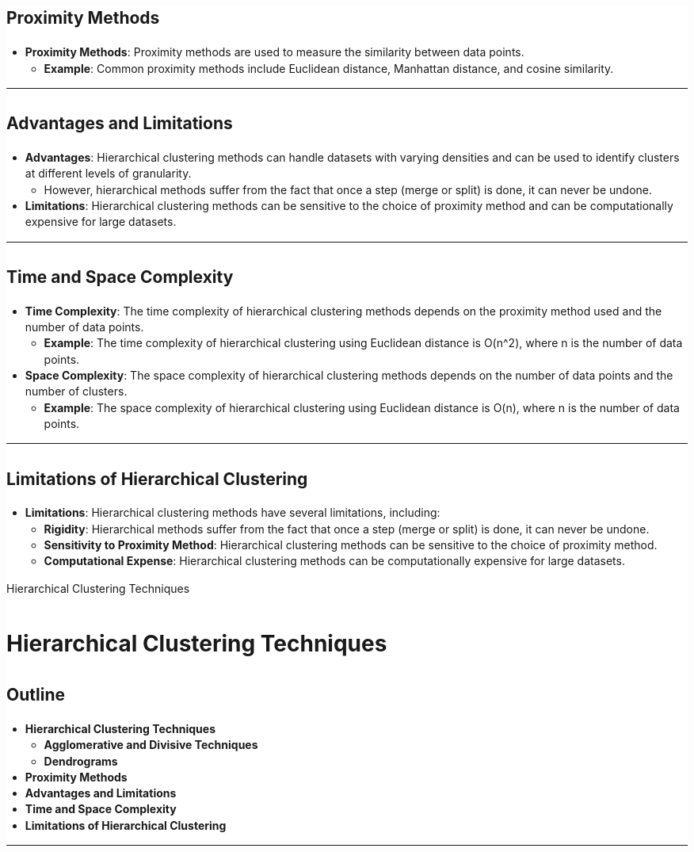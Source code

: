 
## Proximity Methods
- **Proximity Methods**: Proximity methods are used to measure the similarity between data points.
  - **Example**: Common proximity methods include Euclidean distance, Manhattan distance, and cosine similarity.

---

## Advantages and Limitations
- **Advantages**: Hierarchical clustering methods can handle datasets with varying densities and can be used to identify clusters at different levels of granularity.
  - However, hierarchical methods suffer from the fact that once a step (merge or split) is done, it can never be undone.
- **Limitations**: Hierarchical clustering methods can be sensitive to the choice of proximity method and can be computationally expensive for large datasets.

---

## Time and Space Complexity
- **Time Complexity**: The time complexity of hierarchical clustering methods depends on the proximity method used and the number of data points.
  - **Example**: The time complexity of hierarchical clustering using Euclidean distance is O(n^2), where n is the number of data points.
- **Space Complexity**: The space complexity of hierarchical clustering methods depends on the number of data points and the number of clusters.
  - **Example**: The space complexity of hierarchical clustering using Euclidean distance is O(n), where n is the number of data points.

---

## Limitations of Hierarchical Clustering
- **Limitations**: Hierarchical clustering methods have several limitations, including:
  - **Rigidity**: Hierarchical methods suffer from the fact that once a step (merge or split) is done, it can never be undone.
  - **Sensitivity to Proximity Method**: Hierarchical clustering methods can be sensitive to the choice of proximity method.
  - **Computational Expense**: Hierarchical clustering methods can be computationally expensive for large datasets.

Hierarchical Clustering Techniques
# Hierarchical Clustering Techniques

## Outline
- **Hierarchical Clustering Techniques**
  - **Agglomerative and Divisive Techniques**
  - **Dendrograms**
- **Proximity Methods**
- **Advantages and Limitations**
- **Time and Space Complexity**
- **Limitations of Hierarchical Clustering**

---